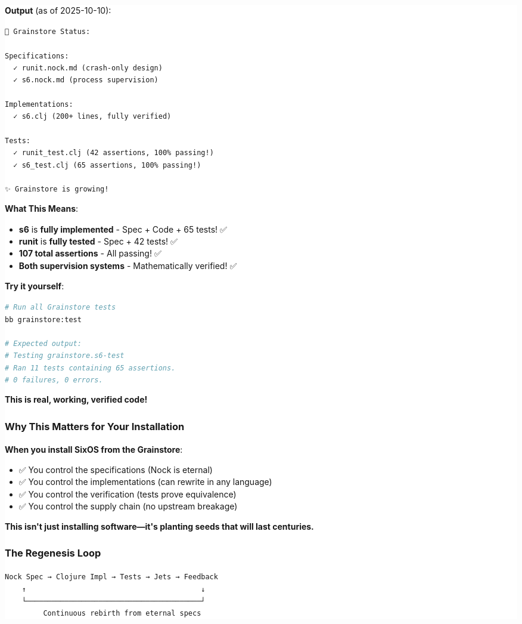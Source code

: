 **Output** (as of 2025-10-10):
```
🌱 Grainstore Status:

Specifications:
  ✓ runit.nock.md (crash-only design)
  ✓ s6.nock.md (process supervision)

Implementations:
  ✓ s6.clj (200+ lines, fully verified)

Tests:
  ✓ runit_test.clj (42 assertions, 100% passing!)
  ✓ s6_test.clj (65 assertions, 100% passing!)

✨ Grainstore is growing!
```

**What This Means**:
- **s6** is **fully implemented** - Spec + Code + 65 tests! ✅
- **runit** is **fully tested** - Spec + 42 tests! ✅
- **107 total assertions** - All passing! ✅
- **Both supervision systems** - Mathematically verified! ✅

**Try it yourself**:
```bash
# Run all Grainstore tests
bb grainstore:test

# Expected output:
# Testing grainstore.s6-test
# Ran 11 tests containing 65 assertions.
# 0 failures, 0 errors.
```

**This is real, working, verified code!**

### Why This Matters for Your Installation

**When you install SixOS from the Grainstore**:
- ✅ You control the specifications (Nock is eternal)
- ✅ You control the implementations (can rewrite in any language)
- ✅ You control the verification (tests prove equivalence)
- ✅ You control the supply chain (no upstream breakage)

**This isn't just installing software—it's planting seeds that will last centuries.**

### The Regenesis Loop

```
Nock Spec → Clojure Impl → Tests → Jets → Feedback
    ↑                                         ↓
    └─────────────────────────────────────────┘
         Continuous rebirth from eternal specs
```

